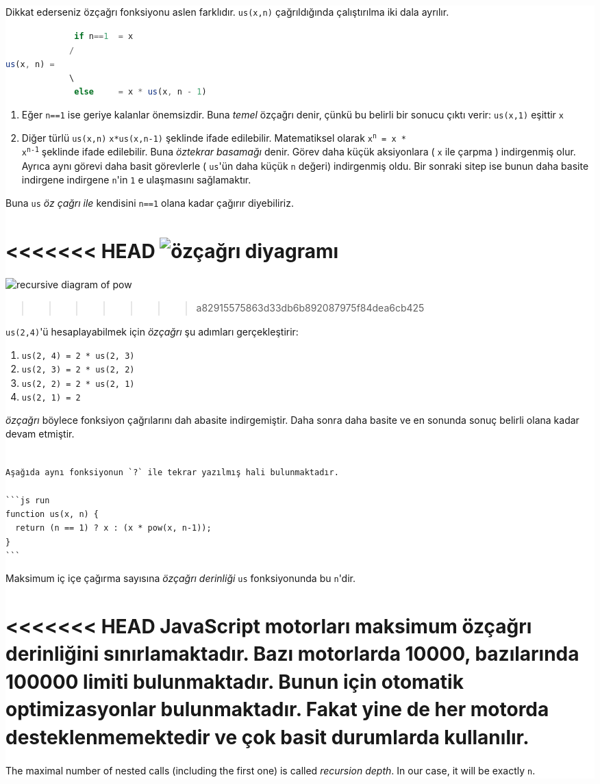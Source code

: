 Dikkat ederseniz özçağrı fonksiyonu aslen farklıdır.
`us(x,n)` çağrıldığında çalıştırılma iki dala ayrılır.

```js
              if n==1  = x
             /
us(x, n) =
             \       
              else     = x * us(x, n - 1)
```

1. Eğer `n==1` ise geriye kalanlar önemsizdir. Buna *temel* özçağrı denir, çünkü bu belirli bir sonucu çıktı verir: `us(x,1)` eşittir `x` 

2. Diğer türlü `us(x,n)` `x*us(x,n-1)` şeklinde ifade edilebilir. Matematiksel olarak <code>x<sup>n</sup> = x * x<sup>n-1</sup></code> şeklinde ifade edilebilir. Buna *öztekrar basamağı* denir. Görev daha küçük aksiyonlara ( `x` ile çarpma ) indirgenmiş olur. Ayrıca aynı görevi daha basit görevlerle ( `us`'ün daha küçük `n` değeri) indirgenmiş oldu. Bir sonraki sitep ise bunun daha basite indirgene indirgene `n`'in `1` e ulaşmasını sağlamaktır.

Buna `us` *öz çağrı ile* kendisini `n==1` olana kadar çağırır diyebiliriz.

<<<<<<< HEAD
![özçağrı diyagramı](recursion-pow.svg)
=======
![recursive diagram of pow](recursion-pow.svg)
>>>>>>> a82915575863d33db6b892087975f84dea6cb425


`us(2,4)`'ü hesaplayabilmek için *özçağrı* şu adımları gerçekleştirir:

1. `us(2, 4) = 2 * us(2, 3)`
2. `us(2, 3) = 2 * us(2, 2)`
3. `us(2, 2) = 2 * us(2, 1)`
4. `us(2, 1) = 2`


*özçağrı* böylece fonksiyon çağrılarını dah abasite indirgemiştir. Daha sonra daha basite ve en sonunda sonuç belirli olana kadar devam etmiştir.

````smart header="Özçağrı genelde tekrarlı olana göre daha kısadır"

Aşağıda aynı fonksiyonun `?` ile tekrar yazılmış hali bulunmaktadır. 

```js run
function us(x, n) {
  return (n == 1) ? x : (x * pow(x, n-1));
}
```
````
Maksimum iç içe çağırma sayısına *özçağrı derinliği* `us` fonksiyonunda bu `n`'dir.

<<<<<<< HEAD
JavaScript motorları maksimum özçağrı derinliğini sınırlamaktadır. Bazı motorlarda 10000, bazılarında 100000 limiti bulunmaktadır. Bunun için otomatik optimizasyonlar bulunmaktadır. Fakat yine de her motorda desteklenmemektedir ve çok basit durumlarda kullanılır.
=======
The maximal number of nested calls (including the first one) is called *recursion depth*. In our case, it will be exactly `n`.
